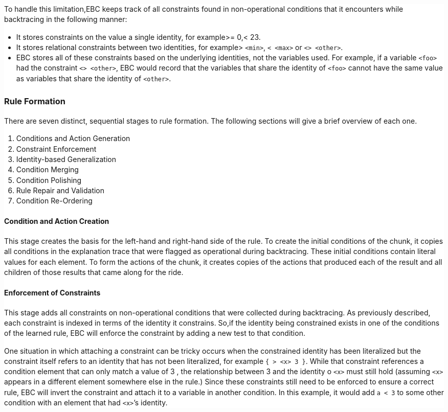 To handle this limitation,EBC keeps track of all constraints found in
non-operational conditions that it encounters while backtracing in the following
manner:

-   It stores constraints on the value a single identity, for example>= 0,< 23.
-   It stores relational constraints between two identities, for example>
    `<min>`, `< <max>` or `<> <other>`.
-   EBC stores all of these constraints based on the underlying identities, not
    the variables used. For example, if a variable `<foo>` had the constraint `<>
    <other>`, EBC would record that the variables that share the identity of
    `<foo>` cannot have the same value as variables that share the identity of
    `<other>`.

### Rule Formation

There are seven distinct, sequential stages to rule formation.
The following sections will give a brief overview of each one.

1.  Conditions and Action Generation
2.  Constraint Enforcement
3.  Identity-based Generalization
4.  Condition Merging
5.  Condition Polishing
6.  Rule Repair and Validation
7.  Condition Re-Ordering

#### Condition and Action Creation

This stage creates the basis for the left-hand and right-hand side of the rule.
To create the initial conditions of the chunk, it copies all conditions in the
explanation trace that were flagged as operational during backtracing. These
initial conditions contain literal values for each element. To form the actions
of the chunk, it creates copies of the actions that produced each of the result
and all children of those results that came along for the ride.

#### Enforcement of Constraints

This stage adds all constraints on non-operational conditions that were
collected during backtracing. As previously described, each constraint is
indexed in terms of the identity it constrains. So,if the identity being
constrained exists in one of the conditions of the learned rule, EBC will
enforce the constraint by adding a new test to that condition.

One situation in which attaching a constraint can be tricky occurs when the
constrained identity has been literalized but the constraint itself refers to an
identity that has not been literalized, for example `{ > <x> 3 }`. While that
constraint references a condition element that can only match a value of 3 , the
relationship between 3 and the identity o `<x>` must still hold (assuming `<x>`
appears in a different element somewhere else in the rule.) Since these
constraints still need to be enforced to ensure a correct rule, EBC will invert
the constraint and attach it to a variable in another condition. In this
example, it would add `a < 3` to some other condition with an element that had
`<x>`’s identity.
